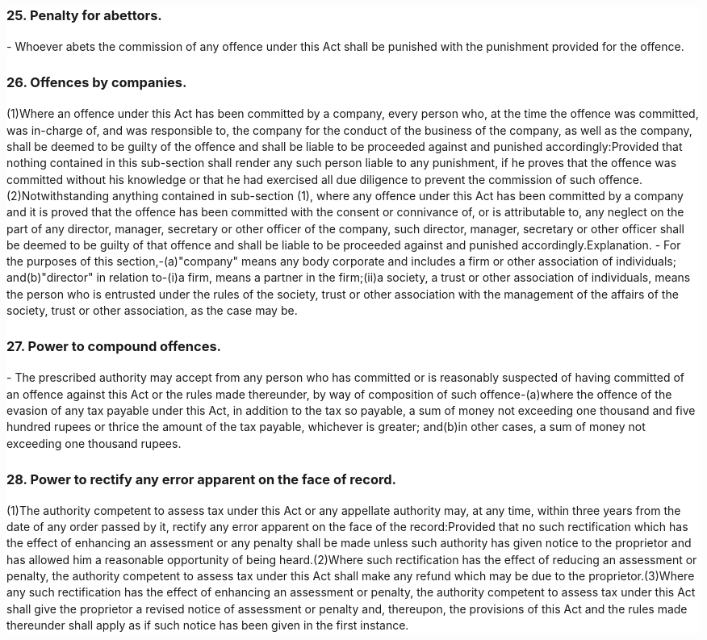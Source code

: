 ### 25. Penalty for abettors.

\- Whoever abets the commission of any offence under this Act shall be
punished with the punishment provided for the offence.

### 26. Offences by companies.

(1)Where an offence under this Act has been committed by a company, every
person who, at the time the offence was committed, was in-charge of, and was
responsible to, the company for the conduct of the business of the company, as
well as the company, shall be deemed to be guilty of the offence and shall be
liable to be proceeded against and punished accordingly:Provided that nothing
contained in this sub-section shall render any such person liable to any
punishment, if he proves that the offence was committed without his knowledge
or that he had exercised all due diligence to prevent the commission of such
offence.(2)Notwithstanding anything contained in sub-section (1), where any
offence under this Act has been committed by a company and it is proved that
the offence has been committed with the consent or connivance of, or is
attributable to, any neglect on the part of any director, manager, secretary
or other officer of the company, such director, manager, secretary or other
officer shall be deemed to be guilty of that offence and shall be liable to be
proceeded against and punished accordingly.Explanation. - For the purposes of
this section,-(a)"company" means any body corporate and includes a firm or
other association of individuals; and(b)"director" in relation to-(i)a firm,
means a partner in the firm;(ii)a society, a trust or other association of
individuals, means the person who is entrusted under the rules of the society,
trust or other association with the management of the affairs of the society,
trust or other association, as the case may be.

### 27. Power to compound offences.

\- The prescribed authority may accept from any person who has committed or is
reasonably suspected of having committed of an offence against this Act or the
rules made thereunder, by way of composition of such offence-(a)where the
offence of the evasion of any tax payable under this Act, in addition to the
tax so payable, a sum of money not exceeding one thousand and five hundred
rupees or thrice the amount of the tax payable, whichever is greater; and(b)in
other cases, a sum of money not exceeding one thousand rupees.

### 28. Power to rectify any error apparent on the face of record.

(1)The authority competent to assess tax under this Act or any appellate
authority may, at any time, within three years from the date of any order
passed by it, rectify any error apparent on the face of the record:Provided
that no such rectification which has the effect of enhancing an assessment or
any penalty shall be made unless such authority has given notice to the
proprietor and has allowed him a reasonable opportunity of being
heard.(2)Where such rectification has the effect of reducing an assessment or
penalty, the authority competent to assess tax under this Act shall make any
refund which may be due to the proprietor.(3)Where any such rectification has
the effect of enhancing an assessment or penalty, the authority competent to
assess tax under this Act shall give the proprietor a revised notice of
assessment or penalty and, thereupon, the provisions of this Act and the rules
made thereunder shall apply as if such notice has been given in the first
instance.
